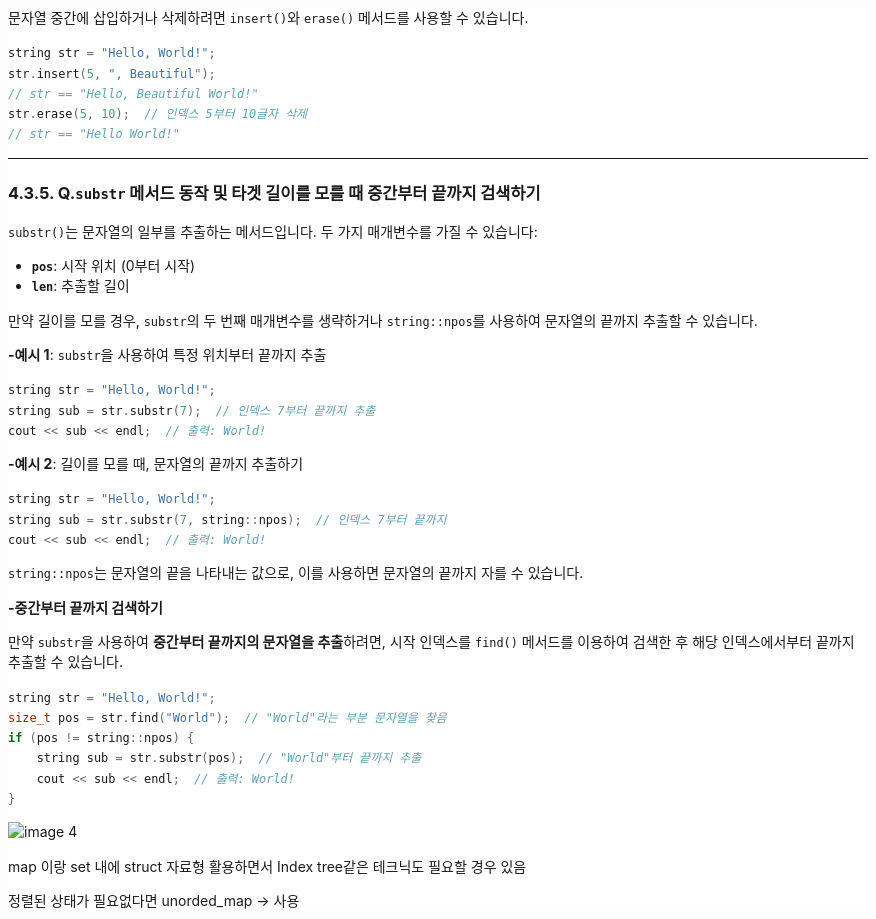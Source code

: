문자열 중간에 삽입하거나 삭제하려면 `insert()`와 `erase()` 메서드를 사용할 수 있습니다.

```cpp
string str = "Hello, World!";
str.insert(5, ", Beautiful");
// str == "Hello, Beautiful World!"
str.erase(5, 10);  // 인덱스 5부터 10글자 삭제
// str == "Hello World!"
```

---

### **4.3.5. Q.`substr` 메서드 동작 및 타겟 길이를 모를 때 중간부터 끝까지 검색하기**

`substr()`는 문자열의 일부를 추출하는 메서드입니다. 두 가지 매개변수를 가질 수 있습니다:

- **`pos`**: 시작 위치 (0부터 시작)
- **`len`**: 추출할 길이

만약 길이를 모를 경우, `substr`의 두 번째 매개변수를 생략하거나 `string::npos`를 사용하여 문자열의 끝까지 추출할 수 있습니다.

**-예시 1**: `substr`을 사용하여 특정 위치부터 끝까지 추출

```cpp
string str = "Hello, World!";
string sub = str.substr(7);  // 인덱스 7부터 끝까지 추출
cout << sub << endl;  // 출력: World!
```

**-예시 2**: 길이를 모를 때, 문자열의 끝까지 추출하기

```cpp
string str = "Hello, World!";
string sub = str.substr(7, string::npos);  // 인덱스 7부터 끝까지
cout << sub << endl;  // 출력: World!
```

`string::npos`는 문자열의 끝을 나타내는 값으로, 이를 사용하면 문자열의 끝까지 자를 수 있습니다.

**-중간부터 끝까지 검색하기**

만약 `substr`을 사용하여 **중간부터 끝까지의 문자열을 추출**하려면, 시작 인덱스를 `find()` 메서드를 이용하여 검색한 후 해당 인덱스에서부터 끝까지 추출할 수 있습니다.

```cpp
string str = "Hello, World!";
size_t pos = str.find("World");  // "World"라는 부분 문자열을 찾음
if (pos != string::npos) {
    string sub = str.substr(pos);  // "World"부터 끝까지 추출
    cout << sub << endl;  // 출력: World!
}
```
![image 4](https://github.com/user-attachments/assets/70287bc9-fd8d-4aa0-8c77-796144386348)



map 이랑 set 내에 struct 자료형 활용하면서 Index tree같은 테크닉도 필요할 경우 있음

정렬된 상태가 필요없다면 unorded_map → 사용
